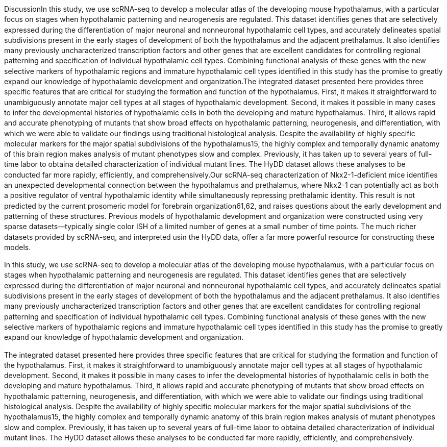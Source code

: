 DiscussionIn this study, we use scRNA-seq to develop a molecular atlas of the developing mouse hypothalamus, with a particular focus on stages when hypothalamic patterning and neurogenesis are regulated. This dataset identifies genes that are selectively expressed during the differentiation of major neuronal and nonneuronal hypothalamic cell types, and accurately delineates spatial subdivisions present in the early stages of development of both the hypothalamus and the adjacent prethalamus. It also identifies many previously uncharacterized transcription factors and other genes that are excellent candidates for controlling regional patterning and specification of individual hypothalamic cell types. Combining functional analysis of these genes with the new selective markers of hypothalamic regions and immature hypothalamic cell types identified in this study has the promise to greatly expand our knowledge of hypothalamic development and organization.The integrated dataset presented here provides three specific features that are critical for studying the formation and function of the hypothalamus. First, it makes it straightforward to unambiguously annotate major cell types at all stages of hypothalamic development. Second, it makes it possible in many cases to infer the developmental histories of hypothalamic cells in both the developing and mature hypothalamus. Third, it allows rapid and accurate phenotyping of mutants that show broad effects on hypothalamic patterning, neurogenesis, and differentiation, with which we were able to validate our findings using traditional histological analysis. Despite the availability of highly specific molecular markers for the major spatial subdivisions of the hypothalamus15, the highly complex and temporally dynamic anatomy of this brain region makes analysis of mutant phenotypes slow and complex. Previously, it has taken up to several years of full-time labor to obtaina detailed characterization of individual mutant lines. The HyDD dataset allows these analyses to be conducted far more rapidly, efficiently, and comprehensively.Our scRNA-seq characterization of Nkx2-1-deficient mice identifies an unexpected developmental connection between the hypothalamus and prethalamus, where Nkx2-1 can potentially act as both a positive regulator of ventral hypothalamic identity while simultaneously repressing prethalamic identity. This result is not predicted by the current prosomeric model for forebrain organization61,62, and raises questions about the early development and patterning of these structures. Previous models of hypothalamic development and organization were constructed using very sparse datasets—typically single color ISH of a limited number of genes at a small number of time points. The much richer datasets provided by scRNA-seq, and interpreted usin the HyDD data, offer a far more powerful resource for constructing these models.

In this study, we use scRNA-seq to develop a molecular atlas of the developing mouse hypothalamus, with a particular focus on stages when hypothalamic patterning and neurogenesis are regulated. This dataset identifies genes that are selectively expressed during the differentiation of major neuronal and nonneuronal hypothalamic cell types, and accurately delineates spatial subdivisions present in the early stages of development of both the hypothalamus and the adjacent prethalamus. It also identifies many previously uncharacterized transcription factors and other genes that are excellent candidates for controlling regional patterning and specification of individual hypothalamic cell types. Combining functional analysis of these genes with the new selective markers of hypothalamic regions and immature hypothalamic cell types identified in this study has the promise to greatly expand our knowledge of hypothalamic development and organization.

The integrated dataset presented here provides three specific features that are critical for studying the formation and function of the hypothalamus. First, it makes it straightforward to unambiguously annotate major cell types at all stages of hypothalamic development. Second, it makes it possible in many cases to infer the developmental histories of hypothalamic cells in both the developing and mature hypothalamus. Third, it allows rapid and accurate phenotyping of mutants that show broad effects on hypothalamic patterning, neurogenesis, and differentiation, with which we were able to validate our findings using traditional histological analysis. Despite the availability of highly specific molecular markers for the major spatial subdivisions of the hypothalamus15, the highly complex and temporally dynamic anatomy of this brain region makes analysis of mutant phenotypes slow and complex. Previously, it has taken up to several years of full-time labor to obtaina detailed characterization of individual mutant lines. The HyDD dataset allows these analyses to be conducted far more rapidly, efficiently, and comprehensively.
